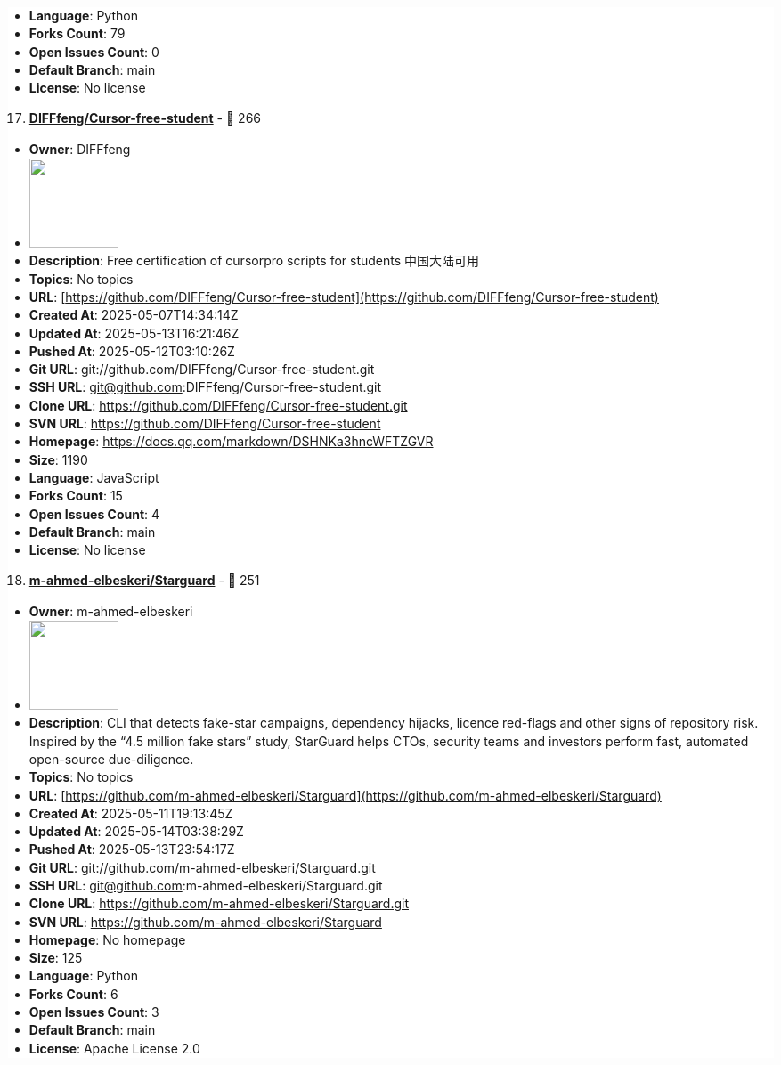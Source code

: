    - **Language**: Python
   - **Forks Count**: 79
   - **Open Issues Count**: 0
   - **Default Branch**: main
   - **License**: No license

17. **[DIFFfeng/Cursor-free-student](https://github.com/DIFFfeng/Cursor-free-student)** - 🌟 266
   - **Owner**: DIFFfeng
   - <img src="https://avatars.githubusercontent.com/u/152056113?v=4" width="100" height="100">
   - **Description**: Free certification of cursorpro scripts for students 中国大陆可用
   - **Topics**: No topics
   - **URL**: [https://github.com/DIFFfeng/Cursor-free-student](https://github.com/DIFFfeng/Cursor-free-student)
   - **Created At**: 2025-05-07T14:34:14Z
   - **Updated At**: 2025-05-13T16:21:46Z
   - **Pushed At**: 2025-05-12T03:10:26Z
   - **Git URL**: git://github.com/DIFFfeng/Cursor-free-student.git
   - **SSH URL**: git@github.com:DIFFfeng/Cursor-free-student.git
   - **Clone URL**: https://github.com/DIFFfeng/Cursor-free-student.git
   - **SVN URL**: https://github.com/DIFFfeng/Cursor-free-student
   - **Homepage**: https://docs.qq.com/markdown/DSHNKa3hncWFTZGVR
   - **Size**: 1190
   - **Language**: JavaScript
   - **Forks Count**: 15
   - **Open Issues Count**: 4
   - **Default Branch**: main
   - **License**: No license

18. **[m-ahmed-elbeskeri/Starguard](https://github.com/m-ahmed-elbeskeri/Starguard)** - 🌟 251
   - **Owner**: m-ahmed-elbeskeri
   - <img src="https://avatars.githubusercontent.com/u/131454742?v=4" width="100" height="100">
   - **Description**: CLI that detects fake-star campaigns, dependency hijacks, licence red-flags and other signs of repository risk. Inspired by the “4.5 million fake stars” study, StarGuard helps CTOs, security teams and investors perform fast, automated open-source due-diligence.
   - **Topics**: No topics
   - **URL**: [https://github.com/m-ahmed-elbeskeri/Starguard](https://github.com/m-ahmed-elbeskeri/Starguard)
   - **Created At**: 2025-05-11T19:13:45Z
   - **Updated At**: 2025-05-14T03:38:29Z
   - **Pushed At**: 2025-05-13T23:54:17Z
   - **Git URL**: git://github.com/m-ahmed-elbeskeri/Starguard.git
   - **SSH URL**: git@github.com:m-ahmed-elbeskeri/Starguard.git
   - **Clone URL**: https://github.com/m-ahmed-elbeskeri/Starguard.git
   - **SVN URL**: https://github.com/m-ahmed-elbeskeri/Starguard
   - **Homepage**: No homepage
   - **Size**: 125
   - **Language**: Python
   - **Forks Count**: 6
   - **Open Issues Count**: 3
   - **Default Branch**: main
   - **License**: Apache License 2.0
